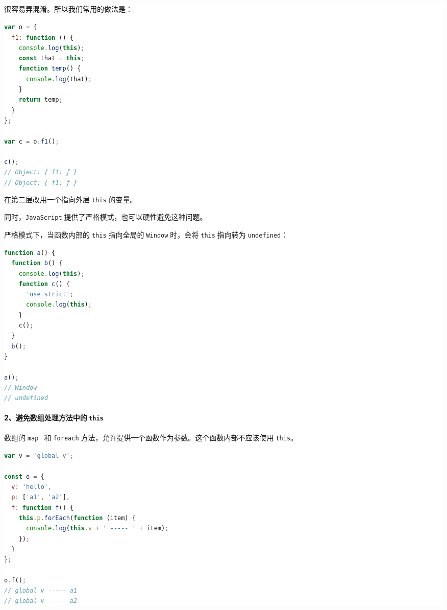 很容易弄混淆。所以我们常用的做法是：

```javascript
var o = {
  f1: function () {
    console.log(this);
    const that = this;
    function temp() {
      console.log(that);
    }
    return temp;
  }
};

var c = o.f1();

c();
// Object: { f1: ƒ }
// Object: { f1: ƒ }
```

在第二层改用一个指向外层 `this` 的变量。

同时，`JavaScript` 提供了严格模式，也可以硬性避免这种问题。

严格模式下，当函数内部的 `this` 指向全局的 `Window` 时，会将 `this` 指向转为 `undefined`：

```javascript
function a() {
  function b() {
    console.log(this);
    function c() {
      'use strict';
      console.log(this);
    }
    c();
  }
  b();
}

a();
// Window
// undefined
```



#### 2、避免数组处理方法中的 `this`

数组的 `map ` 和 `foreach` 方法，允许提供一个函数作为参数。这个函数内部不应该使用 `this`。

```javascript
var v = 'global v';

const o = {
  v: 'hello',
  p: ['a1', 'a2'],
  f: function f() {
    this.p.forEach(function (item) {
      console.log(this.v + ' ----- ' + item);
    });
  }
};

o.f();
// global v ----- a1
// global v ----- a2
```
